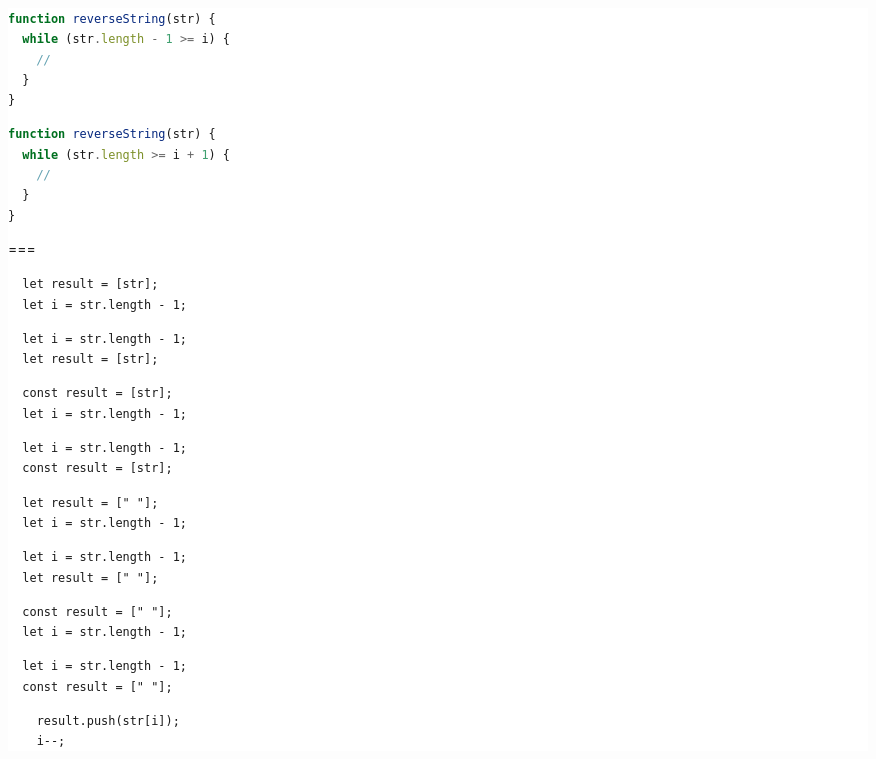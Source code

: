 ```js
function reverseString(str) {
  while (str.length - 1 >= i) {
    //
  }
}
```

```js
function reverseString(str) {
  while (str.length >= i + 1) {
    //
  }
}
```

===

```initial
  let result = [str];
  let i = str.length - 1;
```

```initial
  let i = str.length - 1;
  let result = [str];
```

```initial
  const result = [str];
  let i = str.length - 1;
```

```initial
  let i = str.length - 1;
  const result = [str];
```

```initial
  let result = [" "];
  let i = str.length - 1;
```

```initial
  let i = str.length - 1;
  let result = [" "];
```

```initial
  const result = [" "];
  let i = str.length - 1;
```

```initial
  let i = str.length - 1;
  const result = [" "];
```

```transformation
    result.push(str[i]);
    i--;
```
